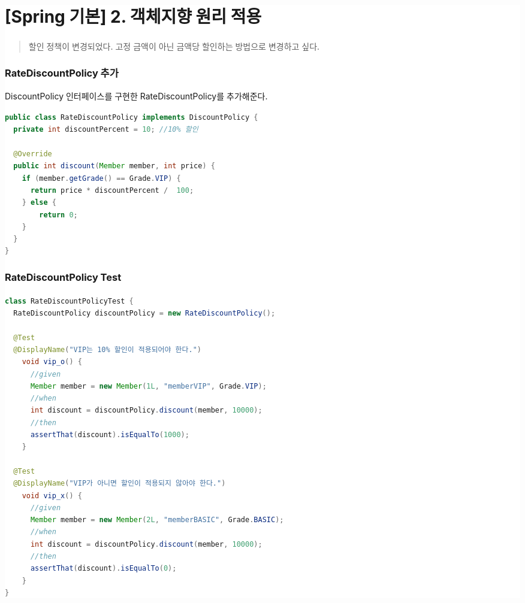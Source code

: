 # [Spring 기본] 2. 객체지향 원리 적용

> 할인 정책이 변경되었다. 고정 금액이 아닌 금액당 할인하는 방법으로 변경하고 싶다.

### RateDiscountPolicy 추가

DiscountPolicy 인터페이스를 구현한 RateDiscountPolicy를 추가해준다.

```java
public class RateDiscountPolicy implements DiscountPolicy {
  private int discountPercent = 10; //10% 할인

  @Override
  public int discount(Member member, int price) {
    if (member.getGrade() == Grade.VIP) {
      return price * discountPercent /  100;
    } else {
        return 0;
    }
  }
}
```

### RateDiscountPolicy Test

```java
class RateDiscountPolicyTest {
  RateDiscountPolicy discountPolicy = new RateDiscountPolicy();

  @Test
  @DisplayName("VIP는 10% 할인이 적용되어야 한다.")
    void vip_o() {
      //given
      Member member = new Member(1L, "memberVIP", Grade.VIP);
      //when
      int discount = discountPolicy.discount(member, 10000);
      //then
      assertThat(discount).isEqualTo(1000);
    }

  @Test
  @DisplayName("VIP가 아니면 할인이 적용되지 않아야 한다.")
    void vip_x() {
      //given
      Member member = new Member(2L, "memberBASIC", Grade.BASIC);
      //when
      int discount = discountPolicy.discount(member, 10000);
      //then
      assertThat(discount).isEqualTo(0);
    }
}
```
